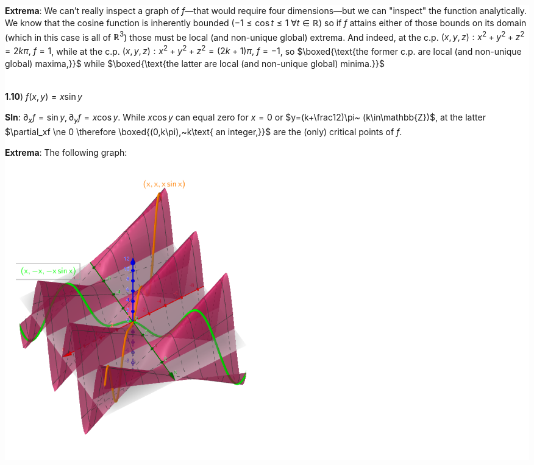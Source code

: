 __Extrema__: We can’t really inspect a graph of $f$&mdash;that would require four dimensions&mdash;but we can "inspect" the function analytically. We know that the cosine function is inherently bounded ($-1 \le \cos t \le 1~\forall t \in \mathbb{R}$) so if $f$ attains either of those bounds on its domain (which in this case is all of $\mathbb{R}^3$) those must be local (and non-unique global) extrema. And indeed, at the c.p. $(x,y,z):x^2+y^2+z^2=2k\pi,~f = 1$, while at the c.p. $(x,y,z):x^2+y^2+z^2=(2k+1)\pi,~f = -1$, so $\boxed{\text{the former c.p. are local (and non-unique global) maxima,}}$ while $\boxed{\text{the latter are local (and non-unique global) minima.}}$
<br><br>

<a name="E1.10" class="goback" onclick="winhisback()">__1.10__)</a>
$f(x,y) = x\sin y$

__Sln__: $\partial_xf = \sin y, \partial_yf = x\cos y$. While $x\cos y$ can equal zero for $x=0$ or $y=(k+\frac12)\pi~ (k\in\mathbb{Z})$, at the latter $\partial_xf \ne 0 \therefore \boxed{(0,k\pi),~k\text{ an integer,}}$ are the (only) critical points of $f$.

__Extrema__: The following graph:

<img src=./LCoSVC5S1P10.png align="top" height="480" width="420">
